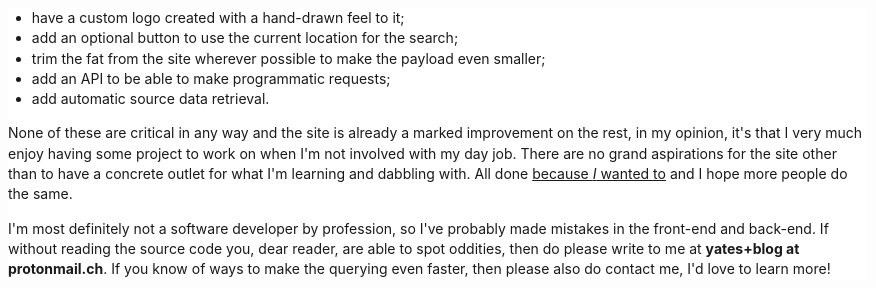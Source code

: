 * have a custom logo created with a hand-drawn feel to it;
* add an optional button to use the current location for the search;
* trim the fat from the site wherever possible to make the payload even smaller;
* add an API to be able to make programmatic requests;
* add automatic source data retrieval.

None of these are critical in any way and the site is already a marked improvement on the rest, in my opinion, it's that I very much enjoy having some project to work on when I'm not involved with my day job. There are no grand aspirations for the site other than to have a concrete outlet for what I'm learning and dabbling with. All done [because _I_ wanted to](https://aaronfrancis.com/2024/because-i-wanted-to-12c5137c) and I hope more people do the same.

I'm most definitely not a software developer by profession, so I've probably made mistakes in the front-end and back-end. If without reading the source code you, dear reader, are able to spot oddities, then do please write to me at **yates+blog at protonmail.ch**. If you know of ways to make the querying even faster, then please also do contact me, I'd love to learn more!

[^1]: At this point I really had no idea just how easy things would be made for me.
[^2]: I guess PHP _does_ make the kind of bank that is amenable to giving things away.
[^3]: There's actually 30 lessons, but the last four videos are about creating a final project that Jeffrey had in mind. I desperately wanted nothing more to get started on mine.
[^4]: To make sense of the sub-heading, check out this classic [SQL Server ad featuring Bill Gates](https://www.youtube.com/watch?v=5ycx9hFGHog)
[^5]: A thousand (as if I have that many readers) database engineers just winced.
[^6]: [Here's](https://www.tigrisdata.com/blog/docker-registry-at-home/) a blog post over at [Tigris](https://tigrisdata.com) that gives away $50 in credits.
